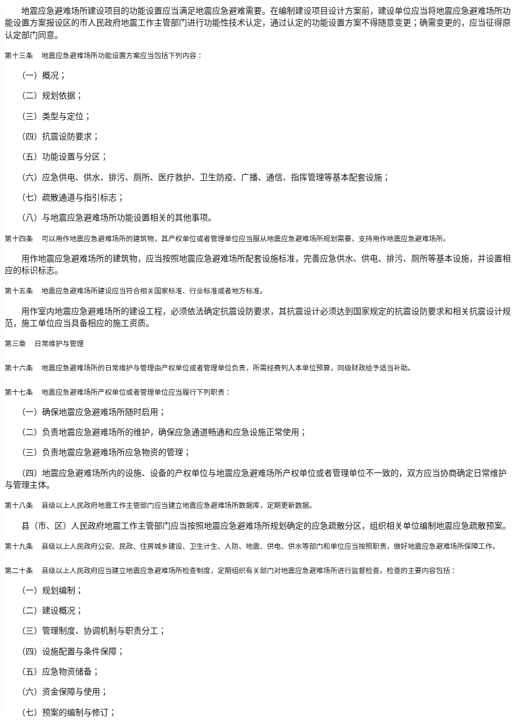 　　地震应急避难场所建设项目的功能设置应当满足地震应急避难需要。在编制建设项目设计方案前，建设单位应当将地震应急避难场所功能设置方案报设区的市人民政府地震工作主管部门进行功能性技术认定，通过认定的功能设置方案不得随意变更；确需变更的，应当征得原认定部门同意。

    第十三条  地震应急避难场所功能设置方案应当包括下列内容：

　　（一）概况；

　　（二）规划依据；

　　（三）类型与定位；

　　（四）抗震设防要求；

　　（五）功能设置与分区；

　　（六）应急供电、供水、排污、厕所、医疗救护、卫生防疫、广播、通信、指挥管理等基本配套设施；

　　（七）疏散通道与指引标志；

　　（八）与地震应急避难场所功能设置相关的其他事项。

    第十四条  可以用作地震应急避难场所的建筑物，其产权单位或者管理单位应当服从地震应急避难场所规划需要，支持用作地震应急避难场所。

　　用作地震应急避难场所的建筑物，应当按照地震应急避难场所配套设施标准，完善应急供水、供电、排污、厕所等基本设施，并设置相应的标识标志。

    第十五条  地震应急避难场所建设应当符合相关国家标准、行业标准或者地方标准。

　　用作室内地震应急避难场所的建设工程，必须依法确定抗震设防要求，其抗震设计必须达到国家规定的抗震设防要求和相关抗震设计规范，施工单位应当具备相应的施工资质。

    第三章  日常维护与管理

    第十六条  地震应急避难场所的日常维护与管理由产权单位或者管理单位负责，所需经费列入本单位预算，同级财政给予适当补助。

    第十七条  地震应急避难场所产权单位或者管理单位应当履行下列职责：

　　（一）确保地震应急避难场所随时启用；

　　（二）负责地震应急避难场所的维护，确保应急通道畅通和应急设施正常使用；

　　（三）负责地震应急避难场所应急物资的管理；

　　（四）地震应急避难场所内的设施、设备的产权单位与地震应急避难场所产权单位或者管理单位不一致的，双方应当协商确定日常维护与管理主体。

    第十八条  县级以上人民政府地震工作主管部门应当建立地震应急避难场所数据库，定期更新数据。

　　县（市、区）人民政府地震工作主管部门应当按照地震应急避难场所规划确定的应急疏散分区，组织相关单位编制地震应急疏散预案。

    第十九条  县级以上人民政府公安、民政、住房城乡建设、卫生计生、人防、地震、供电、供水等部门和单位应当按照职责，做好地震应急避难场所保障工作。

    第二十条  县级以上人民政府应当建立地震应急避难场所检查制度，定期组织有关部门对地震应急避难场所进行监督检查。检查的主要内容包括：

　　（一）规划编制；

　　（二）建设概况；

　　（三）管理制度、协调机制与职责分工；

　　（四）设施配置与条件保障；

　　（五）应急物资储备；

　　（六）资金保障与使用；

　　（七）预案的编制与修订；
